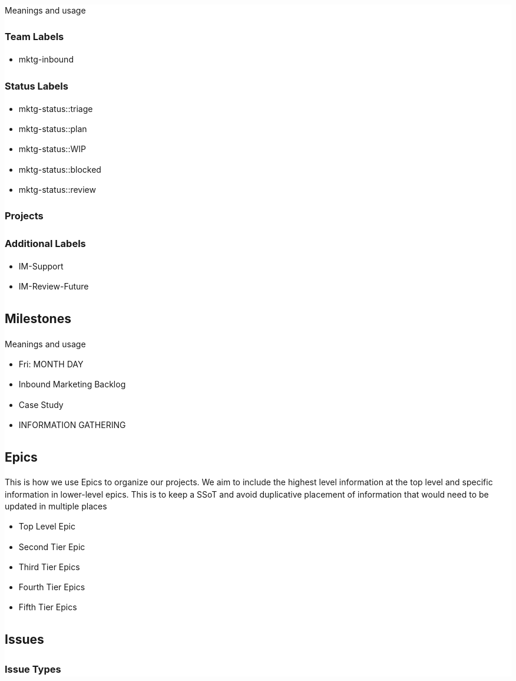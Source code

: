 Meanings and usage

### Team Labels

- mktg-inbound 

### Status Labels

- mktg-status::triage 

- mktg-status::plan 

- mktg-status::WIP 

- mktg-status::blocked 

- mktg-status::review 

### Projects

### Additional Labels

- IM-Support 

- IM-Review-Future 

## Milestones

Meanings and usage

- Fri: MONTH DAY 

- Inbound Marketing Backlog 

- Case Study 

- INFORMATION GATHERING 

## Epics

This is how we use Epics to organize our projects. We aim to include the highest level information at the top level and specific information in lower-level epics. This is to keep a SSoT and avoid duplicative placement of information that would need to be updated in multiple places

- Top Level Epic 

- Second Tier Epic 

- Third Tier Epics 

- Fourth Tier Epics 

- Fifth Tier Epics 

## Issues

### Issue Types
